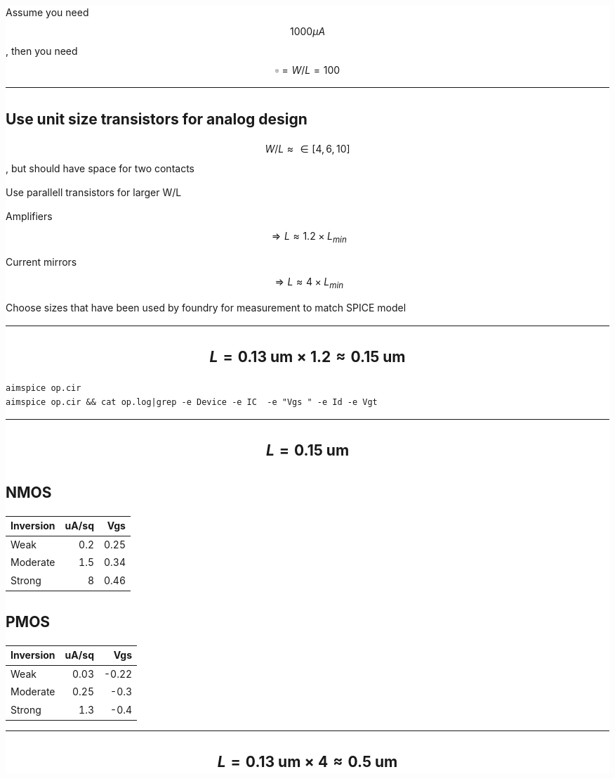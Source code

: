 Assume you need $$ 1000 \mu A$$, then you need $$\square = W/L = 100$$ 

---

## Use unit size transistors for analog design

 $$ W/L \approx \in[4, 6, 10] $$, but should have space for two contacts
 
Use parallell transistors for larger W/L

Amplifiers $$\Rightarrow L \approx 1.2 \times L_{min} $$

Current mirrors $$\Rightarrow L \approx 4 \times L_{min} $$

Choose sizes that have been used by foundry for measurement to match SPICE model

---

## $$ L = 0.13 \text{ um} \times 1.2 \approx  0.15\text{ um}$$

    aimspice op.cir 
    aimspice op.cir && cat op.log|grep -e Device -e IC  -e "Vgs " -e Id -e Vgt

---

## $$ L = 0.15\text{ um}$$
  

## NMOS

| Inversion | uA/sq | Vgs  |
| ---       | ---:       | ---:  |
| Weak      | 0.2       | 0.25 |
| Moderate  | 1.5       | 0.34 |
| Strong    | 8         | 0.46 |


## PMOS

| Inversion | uA/sq | Vgs |
| ---| ---:| ---:| 
| Weak |  0.03 | -0.22 |
| Moderate |  0.25 | -0.3 |
| Strong | 1.3 | -0.4 |

---

## $$ L = 0.13 \text{ um} \times 4 \approx  0.5\text{ um}$$
